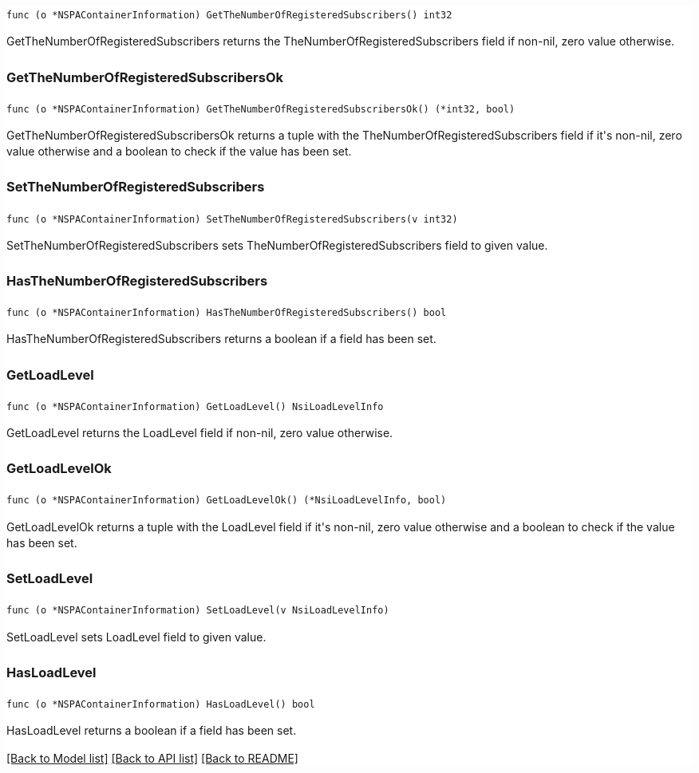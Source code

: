 `func (o *NSPAContainerInformation) GetTheNumberOfRegisteredSubscribers() int32`

GetTheNumberOfRegisteredSubscribers returns the TheNumberOfRegisteredSubscribers field if non-nil, zero value otherwise.

### GetTheNumberOfRegisteredSubscribersOk

`func (o *NSPAContainerInformation) GetTheNumberOfRegisteredSubscribersOk() (*int32, bool)`

GetTheNumberOfRegisteredSubscribersOk returns a tuple with the TheNumberOfRegisteredSubscribers field if it's non-nil, zero value otherwise
and a boolean to check if the value has been set.

### SetTheNumberOfRegisteredSubscribers

`func (o *NSPAContainerInformation) SetTheNumberOfRegisteredSubscribers(v int32)`

SetTheNumberOfRegisteredSubscribers sets TheNumberOfRegisteredSubscribers field to given value.

### HasTheNumberOfRegisteredSubscribers

`func (o *NSPAContainerInformation) HasTheNumberOfRegisteredSubscribers() bool`

HasTheNumberOfRegisteredSubscribers returns a boolean if a field has been set.

### GetLoadLevel

`func (o *NSPAContainerInformation) GetLoadLevel() NsiLoadLevelInfo`

GetLoadLevel returns the LoadLevel field if non-nil, zero value otherwise.

### GetLoadLevelOk

`func (o *NSPAContainerInformation) GetLoadLevelOk() (*NsiLoadLevelInfo, bool)`

GetLoadLevelOk returns a tuple with the LoadLevel field if it's non-nil, zero value otherwise
and a boolean to check if the value has been set.

### SetLoadLevel

`func (o *NSPAContainerInformation) SetLoadLevel(v NsiLoadLevelInfo)`

SetLoadLevel sets LoadLevel field to given value.

### HasLoadLevel

`func (o *NSPAContainerInformation) HasLoadLevel() bool`

HasLoadLevel returns a boolean if a field has been set.


[[Back to Model list]](../README.md#documentation-for-models) [[Back to API list]](../README.md#documentation-for-api-endpoints) [[Back to README]](../README.md)


